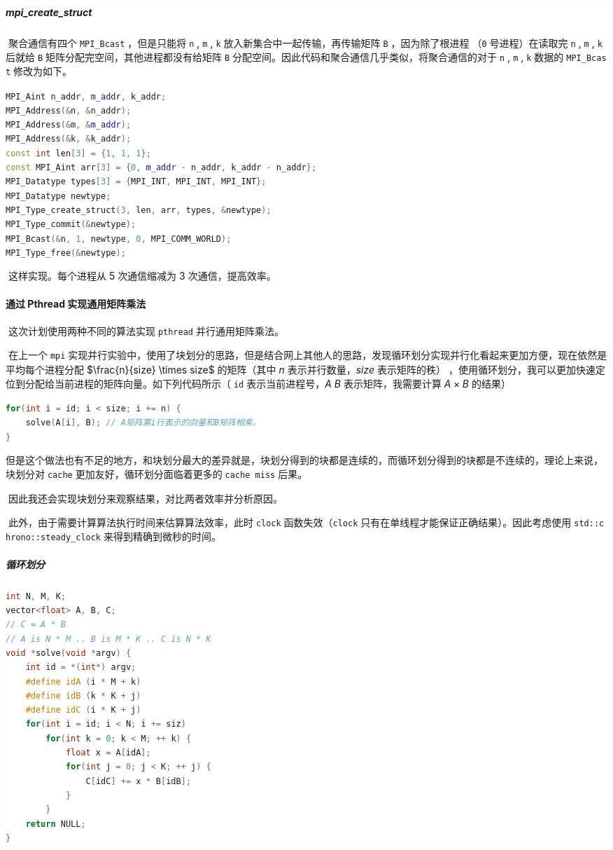 ##### mpi_create_struct

​	聚合通信有四个 `MPI_Bcast` ，但是只能将 `n` , `m` , `k` 放入新集合中一起传输，再传输矩阵 `B` ，因为除了根进程 （`0` 号进程）在读取完 `n` , `m` , `k` 后就给 `B` 矩阵分配完空间，其他进程都没有给矩阵 `B` 分配空间。因此代码和聚合通信几乎类似，将聚合通信的对于 `n` , `m` , `k` 数据的 `MPI_Bcast` 修改为如下。

```c++
MPI_Aint n_addr, m_addr, k_addr;
MPI_Address(&n, &n_addr);
MPI_Address(&m, &m_addr);
MPI_Address(&k, &k_addr);
const int len[3] = {1, 1, 1};
const MPI_Aint arr[3] = {0, m_addr - n_addr, k_addr - n_addr};
MPI_Datatype types[3] = {MPI_INT, MPI_INT, MPI_INT};
MPI_Datatype newtype;
MPI_Type_create_struct(3, len, arr, types, &newtype);
MPI_Type_commit(&newtype);
MPI_Bcast(&n, 1, newtype, 0, MPI_COMM_WORLD);
MPI_Type_free(&newtype);
```

​	这样实现。每个进程从 $5$ 次通信缩减为 $3$ 次通信，提高效率。

#### 通过 Pthread 实现通用矩阵乘法

​	这次计划使用两种不同的算法实现 `pthread` 并行通用矩阵乘法。

​	在上一个 `mpi` 实现并行实验中，使用了块划分的思路，但是结合网上其他人的思路，发现循环划分实现并行化看起来更加方便，现在依然是平均每个进程分配 $\frac{n}{size} \times size$ 的矩阵（其中 $n$ 表示并行数量，$size$ 表示矩阵的秩） ，使用循环划分，我可以更加快速定位到分配给当前进程的矩阵向量。如下列代码所示（ `id` 表示当前进程号，$A$ $B$ 表示矩阵，我需要计算 $A\times B$ 的结果）

```c++
for(int i = id; i < size; i += n) {
    solve(A[i], B); // A矩阵第i行表示的向量和B矩阵相乘。
}
```

​	但是这个做法也有不足的地方，和块划分最大的差异就是，块划分得到的块都是连续的，而循环划分得到的块都是不连续的，理论上来说，块划分对 `cache` 更加友好，循环划分面临着更多的 `cache miss` 后果。

​	因此我还会实现块划分来观察结果，对比两者效率并分析原因。

​	此外，由于需要计算算法执行时间来估算算法效率，此时 `clock` 函数失效（`clock` 只有在单线程才能保证正确结果）。因此考虑使用 `std::chrono::steady_clock` 来得到精确到微秒的时间。

##### 循环划分

```c++
int N, M, K;
vector<float> A, B, C; 
// C = A * B
// A is N * M .. B is M * K .. C is N * K
void *solve(void *argv) { 
    int id = *(int*) argv;
    #define idA (i * M + k)
    #define idB (k * K + j)
    #define idC (i * K + j)
    for(int i = id; i < N; i += siz)
        for(int k = 0; k < M; ++ k) {
            float x = A[idA];
            for(int j = 0; j < K; ++ j) {
                C[idC] += x * B[idB];
            }
        }
    return NULL;
}
```
